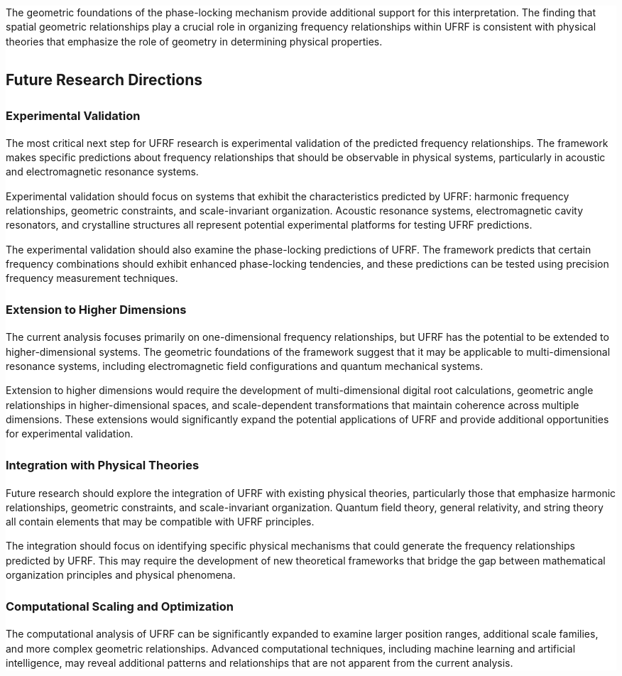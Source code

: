 The geometric foundations of the phase-locking mechanism provide additional support for this interpretation. The finding that spatial geometric relationships play a crucial role in organizing frequency relationships within UFRF is consistent with physical theories that emphasize the role of geometry in determining physical properties.

## Future Research Directions

### Experimental Validation

The most critical next step for UFRF research is experimental validation of the predicted frequency relationships. The framework makes specific predictions about frequency relationships that should be observable in physical systems, particularly in acoustic and electromagnetic resonance systems.

Experimental validation should focus on systems that exhibit the characteristics predicted by UFRF: harmonic frequency relationships, geometric constraints, and scale-invariant organization. Acoustic resonance systems, electromagnetic cavity resonators, and crystalline structures all represent potential experimental platforms for testing UFRF predictions.

The experimental validation should also examine the phase-locking predictions of UFRF. The framework predicts that certain frequency combinations should exhibit enhanced phase-locking tendencies, and these predictions can be tested using precision frequency measurement techniques.

### Extension to Higher Dimensions

The current analysis focuses primarily on one-dimensional frequency relationships, but UFRF has the potential to be extended to higher-dimensional systems. The geometric foundations of the framework suggest that it may be applicable to multi-dimensional resonance systems, including electromagnetic field configurations and quantum mechanical systems.

Extension to higher dimensions would require the development of multi-dimensional digital root calculations, geometric angle relationships in higher-dimensional spaces, and scale-dependent transformations that maintain coherence across multiple dimensions. These extensions would significantly expand the potential applications of UFRF and provide additional opportunities for experimental validation.

### Integration with Physical Theories

Future research should explore the integration of UFRF with existing physical theories, particularly those that emphasize harmonic relationships, geometric constraints, and scale-invariant organization. Quantum field theory, general relativity, and string theory all contain elements that may be compatible with UFRF principles.

The integration should focus on identifying specific physical mechanisms that could generate the frequency relationships predicted by UFRF. This may require the development of new theoretical frameworks that bridge the gap between mathematical organization principles and physical phenomena.

### Computational Scaling and Optimization

The computational analysis of UFRF can be significantly expanded to examine larger position ranges, additional scale families, and more complex geometric relationships. Advanced computational techniques, including machine learning and artificial intelligence, may reveal additional patterns and relationships that are not apparent from the current analysis.
